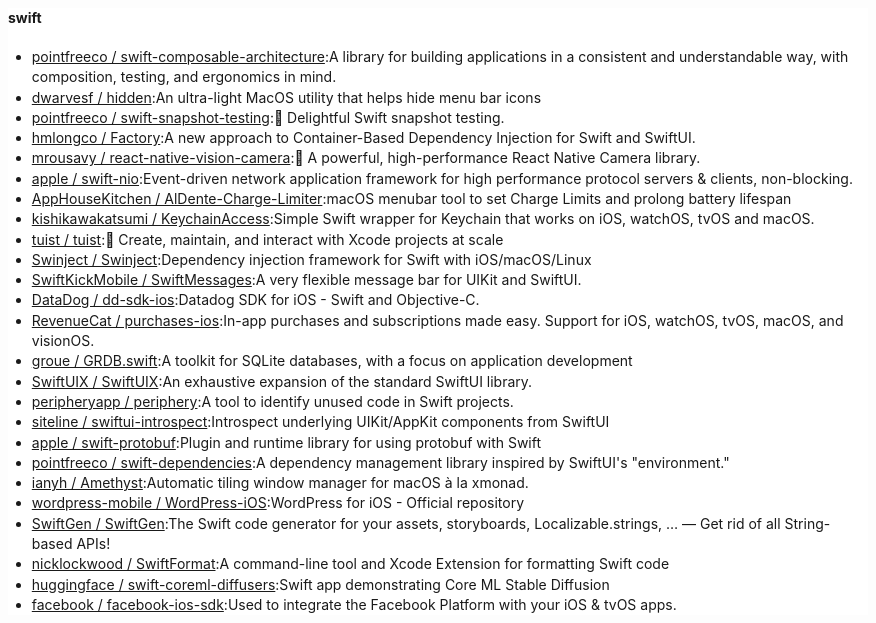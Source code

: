 #### swift
* [pointfreeco / swift-composable-architecture](https://github.com/pointfreeco/swift-composable-architecture):A library for building applications in a consistent and understandable way, with composition, testing, and ergonomics in mind.
* [dwarvesf / hidden](https://github.com/dwarvesf/hidden):An ultra-light MacOS utility that helps hide menu bar icons
* [pointfreeco / swift-snapshot-testing](https://github.com/pointfreeco/swift-snapshot-testing):📸 Delightful Swift snapshot testing.
* [hmlongco / Factory](https://github.com/hmlongco/Factory):A new approach to Container-Based Dependency Injection for Swift and SwiftUI.
* [mrousavy / react-native-vision-camera](https://github.com/mrousavy/react-native-vision-camera):📸 A powerful, high-performance React Native Camera library.
* [apple / swift-nio](https://github.com/apple/swift-nio):Event-driven network application framework for high performance protocol servers & clients, non-blocking.
* [AppHouseKitchen / AlDente-Charge-Limiter](https://github.com/AppHouseKitchen/AlDente-Charge-Limiter):macOS menubar tool to set Charge Limits and prolong battery lifespan
* [kishikawakatsumi / KeychainAccess](https://github.com/kishikawakatsumi/KeychainAccess):Simple Swift wrapper for Keychain that works on iOS, watchOS, tvOS and macOS.
* [tuist / tuist](https://github.com/tuist/tuist):🚀 Create, maintain, and interact with Xcode projects at scale
* [Swinject / Swinject](https://github.com/Swinject/Swinject):Dependency injection framework for Swift with iOS/macOS/Linux
* [SwiftKickMobile / SwiftMessages](https://github.com/SwiftKickMobile/SwiftMessages):A very flexible message bar for UIKit and SwiftUI.
* [DataDog / dd-sdk-ios](https://github.com/DataDog/dd-sdk-ios):Datadog SDK for iOS - Swift and Objective-C.
* [RevenueCat / purchases-ios](https://github.com/RevenueCat/purchases-ios):In-app purchases and subscriptions made easy. Support for iOS, watchOS, tvOS, macOS, and visionOS.
* [groue / GRDB.swift](https://github.com/groue/GRDB.swift):A toolkit for SQLite databases, with a focus on application development
* [SwiftUIX / SwiftUIX](https://github.com/SwiftUIX/SwiftUIX):An exhaustive expansion of the standard SwiftUI library.
* [peripheryapp / periphery](https://github.com/peripheryapp/periphery):A tool to identify unused code in Swift projects.
* [siteline / swiftui-introspect](https://github.com/siteline/swiftui-introspect):Introspect underlying UIKit/AppKit components from SwiftUI
* [apple / swift-protobuf](https://github.com/apple/swift-protobuf):Plugin and runtime library for using protobuf with Swift
* [pointfreeco / swift-dependencies](https://github.com/pointfreeco/swift-dependencies):A dependency management library inspired by SwiftUI's "environment."
* [ianyh / Amethyst](https://github.com/ianyh/Amethyst):Automatic tiling window manager for macOS à la xmonad.
* [wordpress-mobile / WordPress-iOS](https://github.com/wordpress-mobile/WordPress-iOS):WordPress for iOS - Official repository
* [SwiftGen / SwiftGen](https://github.com/SwiftGen/SwiftGen):The Swift code generator for your assets, storyboards, Localizable.strings, … — Get rid of all String-based APIs!
* [nicklockwood / SwiftFormat](https://github.com/nicklockwood/SwiftFormat):A command-line tool and Xcode Extension for formatting Swift code
* [huggingface / swift-coreml-diffusers](https://github.com/huggingface/swift-coreml-diffusers):Swift app demonstrating Core ML Stable Diffusion
* [facebook / facebook-ios-sdk](https://github.com/facebook/facebook-ios-sdk):Used to integrate the Facebook Platform with your iOS & tvOS apps.

